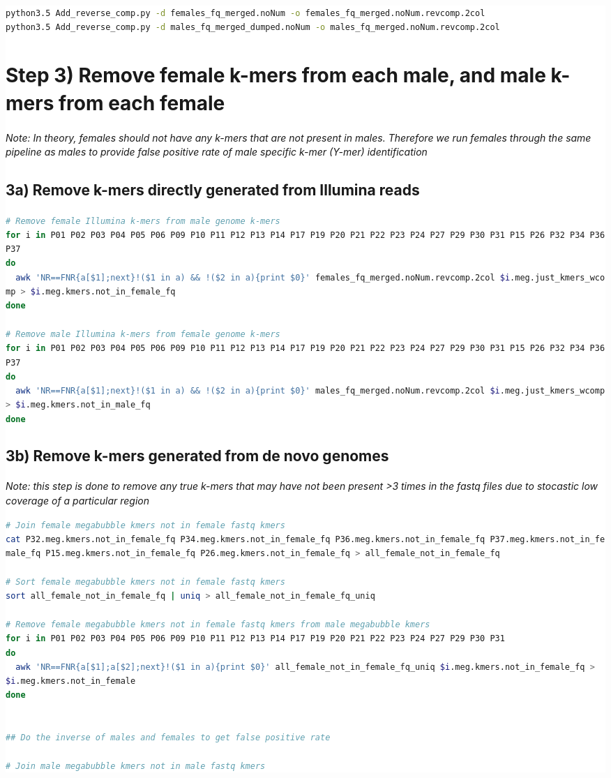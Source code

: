 ```bash
python3.5 Add_reverse_comp.py -d females_fq_merged.noNum -o females_fq_merged.noNum.revcomp.2col
python3.5 Add_reverse_comp.py -d males_fq_merged_dumped.noNum -o males_fq_merged.noNum.revcomp.2col
```



# Step 3) Remove female k-mers from each male, and male k-mers from each female
*Note: In theory, females should not have any k-mers that are not present in males. Therefore we run females through the same pipeline as males to provide false positive rate of male specific k-mer (Y-mer) identification*

## 3a) Remove k-mers directly generated from Illumina reads
```bash
# Remove female Illumina k-mers from male genome k-mers
for i in P01 P02 P03 P04 P05 P06 P09 P10 P11 P12 P13 P14 P17 P19 P20 P21 P22 P23 P24 P27 P29 P30 P31 P15 P26 P32 P34 P36 P37
do
  awk 'NR==FNR{a[$1];next}!($1 in a) && !($2 in a){print $0}' females_fq_merged.noNum.revcomp.2col $i.meg.just_kmers_wcomp > $i.meg.kmers.not_in_female_fq
done

# Remove male Illumina k-mers from female genome k-mers
for i in P01 P02 P03 P04 P05 P06 P09 P10 P11 P12 P13 P14 P17 P19 P20 P21 P22 P23 P24 P27 P29 P30 P31 P15 P26 P32 P34 P36 P37
do
  awk 'NR==FNR{a[$1];next}!($1 in a) && !($2 in a){print $0}' males_fq_merged.noNum.revcomp.2col $i.meg.just_kmers_wcomp > $i.meg.kmers.not_in_male_fq
done
```


## 3b) Remove k-mers generated from de novo genomes
*Note: this step is done to remove any true k-mers that may have not been present >3 times in the fastq files due to stocastic low coverage of a particular region*
```bash
# Join female megabubble kmers not in female fastq kmers
cat P32.meg.kmers.not_in_female_fq P34.meg.kmers.not_in_female_fq P36.meg.kmers.not_in_female_fq P37.meg.kmers.not_in_female_fq P15.meg.kmers.not_in_female_fq P26.meg.kmers.not_in_female_fq > all_female_not_in_female_fq

# Sort female megabubble kmers not in female fastq kmers
sort all_female_not_in_female_fq | uniq > all_female_not_in_female_fq_uniq

# Remove female megabubble kmers not in female fastq kmers from male megabubble kmers
for i in P01 P02 P03 P04 P05 P06 P09 P10 P11 P12 P13 P14 P17 P19 P20 P21 P22 P23 P24 P27 P29 P30 P31
do
  awk 'NR==FNR{a[$1];a[$2];next}!($1 in a){print $0}' all_female_not_in_female_fq_uniq $i.meg.kmers.not_in_female_fq > $i.meg.kmers.not_in_female
done


## Do the inverse of males and females to get false positive rate

# Join male megabubble kmers not in male fastq kmers
```